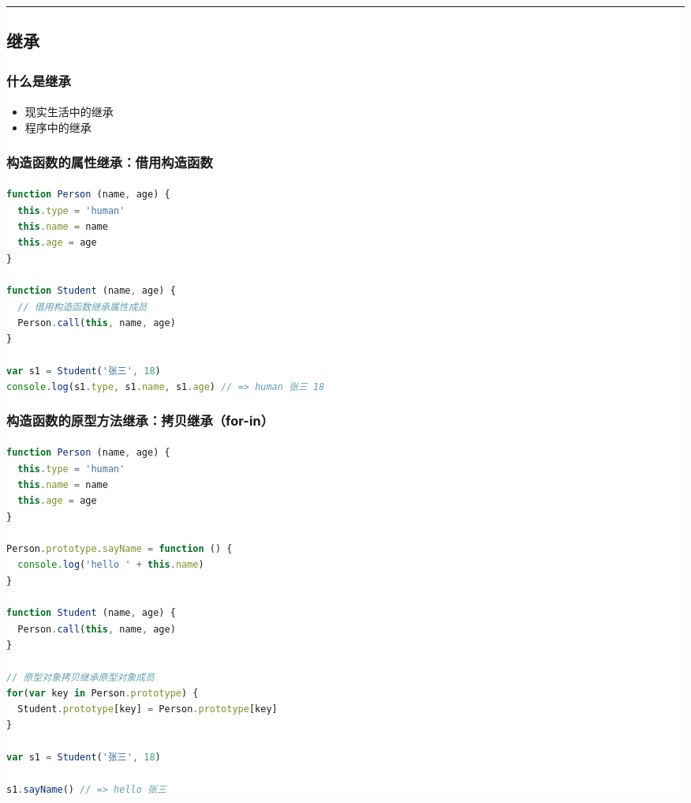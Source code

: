 ------

## 继承

### 什么是继承

- 现实生活中的继承
- 程序中的继承

### 构造函数的属性继承：借用构造函数

```javascript
function Person (name, age) {
  this.type = 'human'
  this.name = name
  this.age = age
}

function Student (name, age) {
  // 借用构造函数继承属性成员
  Person.call(this, name, age)
}

var s1 = Student('张三', 18)
console.log(s1.type, s1.name, s1.age) // => human 张三 18
```

### 构造函数的原型方法继承：拷贝继承（for-in）

```javascript
function Person (name, age) {
  this.type = 'human'
  this.name = name
  this.age = age
}

Person.prototype.sayName = function () {
  console.log('hello ' + this.name)
}

function Student (name, age) {
  Person.call(this, name, age)
}

// 原型对象拷贝继承原型对象成员
for(var key in Person.prototype) {
  Student.prototype[key] = Person.prototype[key]
}

var s1 = Student('张三', 18)

s1.sayName() // => hello 张三
```
